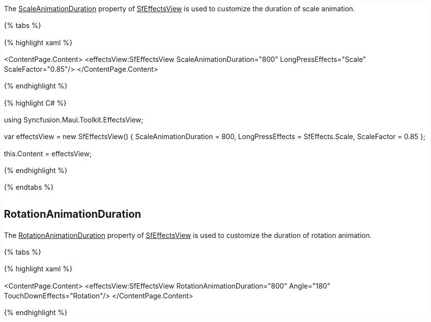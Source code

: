 The [ScaleAnimationDuration](https://help.syncfusion.com/cr/maui-toolkit/Syncfusion.Maui.Toolkit.EffectsView.SfEffectsView.html#Syncfusion_Maui_Toolkit_EffectsView_SfEffectsView_ScaleAnimationDuration) property of [SfEffectsView](https://help.syncfusion.com/cr/maui-toolkit/Syncfusion.Maui.Toolkit.EffectsView.SfEffects.html) is used to customize the duration of scale animation.

{% tabs %} 

{% highlight xaml %} 

<ContentPage 
    xmlns:effectsView="clr-namespace:Syncfusion.Maui.Toolkit.EffectsView;assembly=Syncfusion.Maui.Toolkit">
    <ContentPage.Content> 
	<effectsView:SfEffectsView 
        ScaleAnimationDuration="800"
        LongPressEffects="Scale"
        ScaleFactor="0.85"/>
	</ContentPage.Content> 
</ContentPage>

{% endhighlight %}

{% highlight C# %} 

using Syncfusion.Maui.Toolkit.EffectsView;

var effectsView = new SfEffectsView()
{
    ScaleAnimationDuration = 800,
    LongPressEffects = SfEffects.Scale,
    ScaleFactor = 0.85
};

this.Content = effectsView;

{% endhighlight %}

{% endtabs %}

## RotationAnimationDuration

The [RotationAnimationDuration](https://help.syncfusion.com/cr/maui-toolkit/Syncfusion.Maui.Toolkit.EffectsView.SfEffectsView.html#Syncfusion_Maui_Toolkit_EffectsView_SfEffectsView_RotationAnimationDuration) property of [SfEffectsView](https://help.syncfusion.com/cr/maui-toolkit/Syncfusion.Maui.Toolkit.EffectsView.SfEffects.html) is used to customize the duration of rotation animation.

{% tabs %} 

{% highlight xaml %} 

<ContentPage 
    xmlns:effectsView="clr-namespace:Syncfusion.Maui.Toolkit.EffectsView;assembly=Syncfusion.Maui.Toolkit">
    <ContentPage.Content> 
	<effectsView:SfEffectsView 
        RotationAnimationDuration="800"
        Angle="180"
        TouchDownEffects="Rotation"/>
	</ContentPage.Content> 
</ContentPage>

{% endhighlight %}
